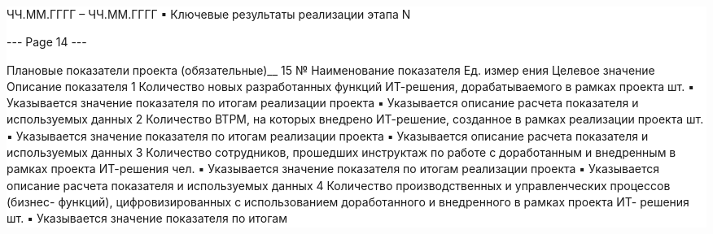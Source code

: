 ЧЧ.ММ.ГГГГ – 
ЧЧ.ММ.ГГГГ
▪
Ключевые результаты реализации этапа N


--- Page 14 ---

Плановые показатели проекта (обязательные)__
15
№ Наименование показателя
Ед. 
измер
ения
Целевое 
значение
Описание показателя
1
Количество новых разработанных 
функций ИТ-решения, 
дорабатываемого в рамках проекта 
шт.
▪
Указывается значение 
показателя  по итогам 
реализации проекта
▪
Указывается описание расчета 
показателя и используемых данных
2
Количество ВТРМ, на которых 
внедрено ИТ-решение, созданное в 
рамках реализации проекта
шт.
▪
Указывается значение 
показателя  по итогам 
реализации проекта
▪
Указывается описание расчета 
показателя и используемых данных
3
Количество сотрудников, прошедших 
инструктаж по работе с 
доработанным и внедренным в 
рамках проекта ИТ-решения
чел.
▪
Указывается значение 
показателя  по итогам 
реализации проекта
▪
Указывается описание расчета 
показателя и используемых данных
4
Количество производственных и 
управленческих процессов (бизнес-
функций), цифровизированных с 
использованием доработанного и 
внедренного в рамках проекта ИТ-
решения
шт.
▪
Указывается значение 
показателя  по итогам 